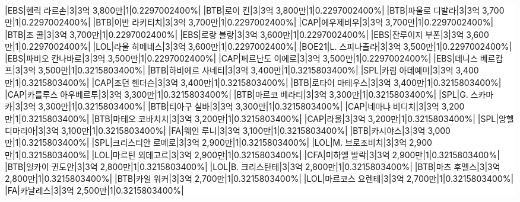 |EBS|헨릭 라르손|3|3억 3,800만|1|0.2297002400%|
|BTB|로이 킨|3|3억 3,800만|1|0.2297002400%|
|BTB|파울로 디발라|3|3억 3,700만|1|0.2297002400%|
|BTB|이반 라키티치|3|3억 3,700만|1|0.2297002400%|
|CAP|에우제비우|3|3억 3,700만|1|0.2297002400%|
|BTB|조 콜|3|3억 3,700만|1|0.2297002400%|
|EBS|로랑 블랑|3|3억 3,600만|1|0.2297002400%|
|EBS|잔루이지 부폰|3|3억 3,600만|1|0.2297002400%|
|LOL|라울 히메네스|3|3억 3,600만|1|0.2297002400%|
|BOE21|L. 스피나촐라|3|3억 3,500만|1|0.2297002400%|
|EBS|파비오 칸나바로|3|3억 3,500만|1|0.2297002400%|
|CAP|페르난도 이에로|3|3억 3,500만|1|0.2297002400%|
|EBS|데니스 베르캄프|3|3억 3,500만|1|0.3215803400%|
|BTB|하비에르 사네티|3|3억 3,400만|1|0.3215803400%|
|SPL|카림 아데예미|3|3억 3,400만|1|0.3215803400%|
|CAP|조던 헨더슨|3|3억 3,400만|1|0.3215803400%|
|BTB|로타어 마테우스|3|3억 3,400만|1|0.3215803400%|
|CAP|카를루스 아우베르투|3|3억 3,300만|1|0.3215803400%|
|BTB|마르코 베라티|3|3억 3,300만|1|0.3215803400%|
|SPL|G. 스카마카|3|3억 3,300만|1|0.3215803400%|
|BTB|티아구 실바|3|3억 3,300만|1|0.3215803400%|
|CAP|네마냐 비디치|3|3억 3,200만|1|0.3215803400%|
|BTB|마테오 코바치치|3|3억 3,200만|1|0.3215803400%|
|CAP|라울|3|3억 3,200만|1|0.3215803400%|
|SPL|앙헬 디마리아|3|3억 3,100만|1|0.3215803400%|
|FA|웨인 루니|3|3억 3,100만|1|0.3215803400%|
|BTB|카시야스|3|3억 3,000만|1|0.3215803400%|
|SPL|크리스티안 로메로|3|3억 2,900만|1|0.3215803400%|
|LOL|M. 브로조비치|3|3억 2,900만|1|0.3215803400%|
|LOL|마르틴 외데고르|3|3억 2,900만|1|0.3215803400%|
|CFA|미하엘 발락|3|3억 2,900만|1|0.3215803400%|
|BTB|일카이 귄도안|3|3억 2,800만|1|0.3215803400%|
|LOL|B. 크리스탄테|3|3억 2,800만|1|0.3215803400%|
|BTB|마츠 후멜스|3|3억 2,800만|1|0.3215803400%|
|BTB|카일 워커|3|3억 2,700만|1|0.3215803400%|
|LOL|마르코스 요렌테|3|3억 2,700만|1|0.3215803400%|
|FA|카날레스|3|3억 2,500만|1|0.3215803400%|